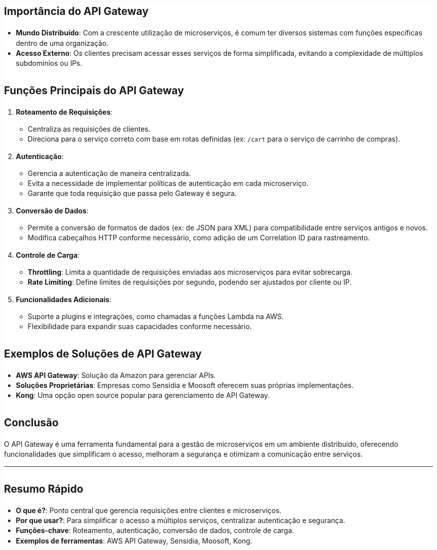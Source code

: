 ## Importância do API Gateway
- **Mundo Distribuído**: Com a crescente utilização de microserviços, é comum ter diversos sistemas com funções específicas dentro de uma organização.
- **Acesso Externo**: Os clientes precisam acessar esses serviços de forma simplificada, evitando a complexidade de múltiplos subdomínios ou IPs.

## Funções Principais do API Gateway
1. **Roteamento de Requisições**:
   - Centraliza as requisições de clientes.
   - Direciona para o serviço correto com base em rotas definidas (ex: `/cart` para o serviço de carrinho de compras).

2. **Autenticação**:
   - Gerencia a autenticação de maneira centralizada.
   - Evita a necessidade de implementar políticas de autenticação em cada microserviço.
   - Garante que toda requisição que passa pelo Gateway é segura.

3. **Conversão de Dados**:
   - Permite a conversão de formatos de dados (ex: de JSON para XML) para compatibilidade entre serviços antigos e novos.
   - Modifica cabeçalhos HTTP conforme necessário, como adição de um Correlation ID para rastreamento.

4. **Controle de Carga**:
   - **Throttling**: Limita a quantidade de requisições enviadas aos microserviços para evitar sobrecarga.
   - **Rate Limiting**: Define limites de requisições por segundo, podendo ser ajustados por cliente ou IP.

5. **Funcionalidades Adicionais**:
   - Suporte a plugins e integrações, como chamadas a funções Lambda na AWS.
   - Flexibilidade para expandir suas capacidades conforme necessário.

## Exemplos de Soluções de API Gateway
- **AWS API Gateway**: Solução da Amazon para gerenciar APIs.
- **Soluções Proprietárias**: Empresas como Sensidia e Moosoft oferecem suas próprias implementações.
- **Kong**: Uma opção open source popular para gerenciamento de API Gateway.

## Conclusão
O API Gateway é uma ferramenta fundamental para a gestão de microserviços em um ambiente distribuído, oferecendo funcionalidades que simplificam o acesso, melhoram a segurança e otimizam a comunicação entre serviços.

---

## Resumo Rápido
- **O que é?**: Ponto central que gerencia requisições entre clientes e microserviços.
- **Por que usar?**: Para simplificar o acesso a múltiplos serviços, centralizar autenticação e segurança.
- **Funções-chave**: Roteamento, autenticação, conversão de dados, controle de carga.
- **Exemplos de ferramentas**: AWS API Gateway, Sensidia, Moosoft, Kong.

